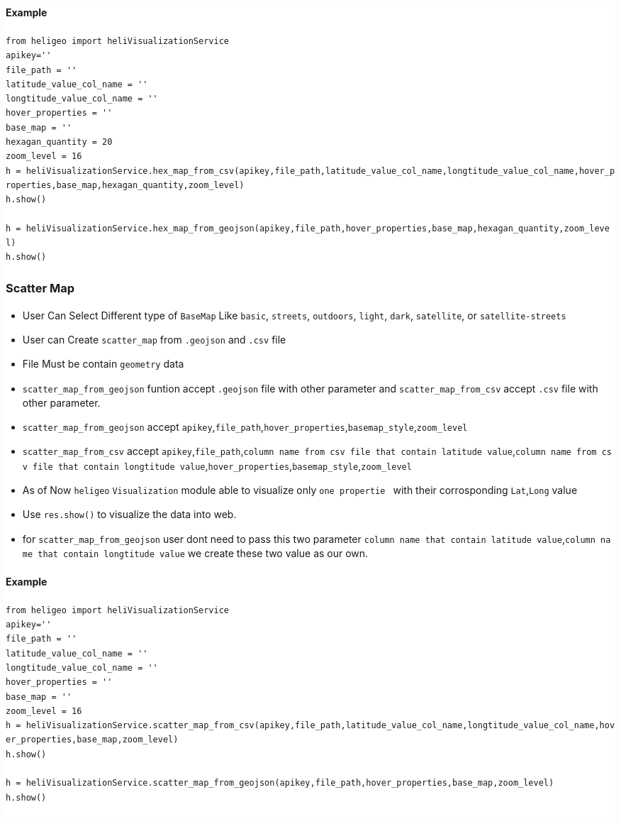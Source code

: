 #### Example 
```
from heligeo import heliVisualizationService
apikey=''
file_path = '' 
latitude_value_col_name = ''
longtitude_value_col_name = ''
hover_properties = ''
base_map = ''
hexagan_quantity = 20  
zoom_level = 16
h = heliVisualizationService.hex_map_from_csv(apikey,file_path,latitude_value_col_name,longtitude_value_col_name,hover_properties,base_map,hexagan_quantity,zoom_level)
h.show()

h = heliVisualizationService.hex_map_from_geojson(apikey,file_path,hover_properties,base_map,hexagan_quantity,zoom_level)
h.show()

```


### Scatter Map
* User Can Select Different type of `BaseMap` Like `basic`, `streets`, `outdoors`, `light`, `dark`, `satellite`, or `satellite-streets`
* User can Create `scatter_map` from `.geojson` and `.csv` file
* File Must be contain `geometry` data
* `scatter_map_from_geojson` funtion accept `.geojson` file with other parameter and `scatter_map_from_csv` accept `.csv` file with other parameter.
* `scatter_map_from_geojson` accept `apikey`,`file_path`,`hover_properties`,`basemap_style`,`zoom_level`
* `scatter_map_from_csv` accept `apikey`,`file_path`,`column name from csv file that contain latitude value`,`column name from csv file that contain longtitude value`,`hover_properties`,`basemap_style`,`zoom_level`
* As of Now `heligeo` `Visualization` module able to visualize only `one propertie ` with their corrosponding `Lat`,`Long` value

* Use `res.show()` to visualize the data into web. 
* for `scatter_map_from_geojson` user dont need to pass this two parameter  `column name that contain latitude value`,`column name that contain longtitude value` we create these two value as our own.

#### Example 
```
from heligeo import heliVisualizationService
apikey=''
file_path = '' 
latitude_value_col_name = ''
longtitude_value_col_name = ''
hover_properties = ''
base_map = ''  
zoom_level = 16
h = heliVisualizationService.scatter_map_from_csv(apikey,file_path,latitude_value_col_name,longtitude_value_col_name,hover_properties,base_map,zoom_level)
h.show()

h = heliVisualizationService.scatter_map_from_geojson(apikey,file_path,hover_properties,base_map,zoom_level)
h.show()


```

